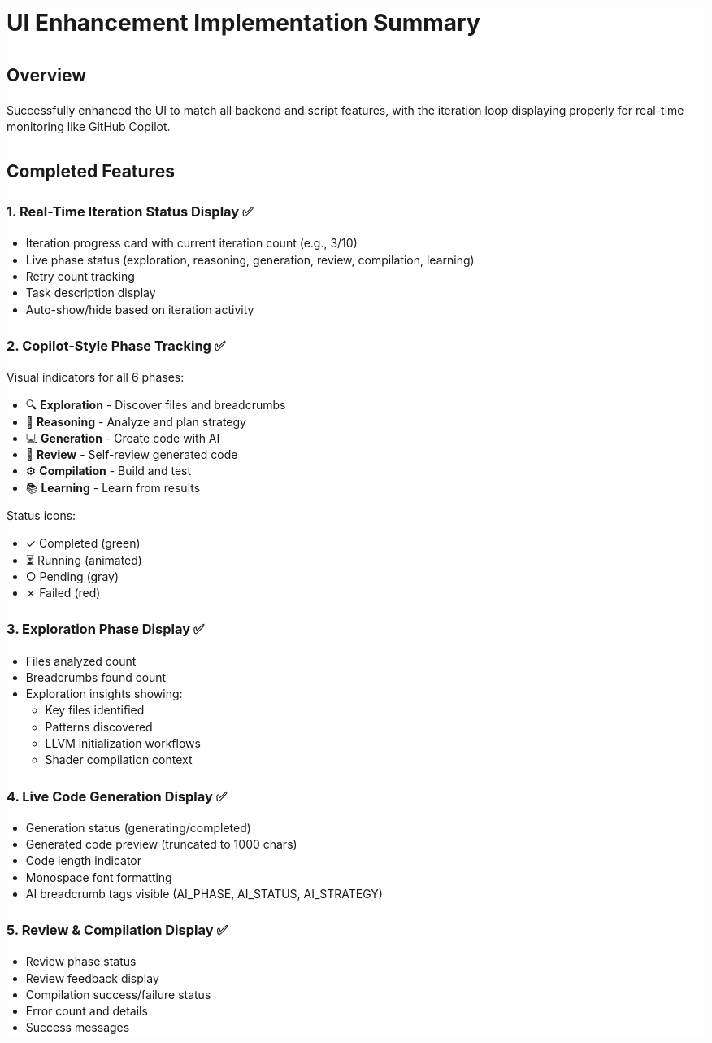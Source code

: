 # UI Enhancement Implementation Summary

## Overview
Successfully enhanced the UI to match all backend and script features, with the iteration loop displaying properly for real-time monitoring like GitHub Copilot.

## Completed Features

### 1. Real-Time Iteration Status Display ✅
- Iteration progress card with current iteration count (e.g., 3/10)
- Live phase status (exploration, reasoning, generation, review, compilation, learning)
- Retry count tracking
- Task description display
- Auto-show/hide based on iteration activity

### 2. Copilot-Style Phase Tracking ✅
Visual indicators for all 6 phases:
- 🔍 **Exploration** - Discover files and breadcrumbs
- 🧠 **Reasoning** - Analyze and plan strategy
- 💻 **Generation** - Create code with AI
- 🔎 **Review** - Self-review generated code
- ⚙️ **Compilation** - Build and test
- 📚 **Learning** - Learn from results

Status icons:
- ✓ Completed (green)
- ⏳ Running (animated)
- ○ Pending (gray)
- ✗ Failed (red)

### 3. Exploration Phase Display ✅
- Files analyzed count
- Breadcrumbs found count
- Exploration insights showing:
  - Key files identified
  - Patterns discovered
  - LLVM initialization workflows
  - Shader compilation context

### 4. Live Code Generation Display ✅
- Generation status (generating/completed)
- Generated code preview (truncated to 1000 chars)
- Code length indicator
- Monospace font formatting
- AI breadcrumb tags visible (AI_PHASE, AI_STATUS, AI_STRATEGY)

### 5. Review & Compilation Display ✅
- Review phase status
- Review feedback display
- Compilation success/failure status
- Error count and details
- Success messages
